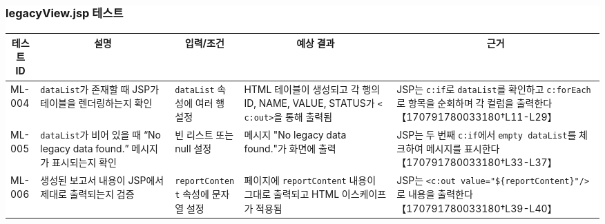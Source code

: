 ### legacyView.jsp 테스트

| 테스트 ID | 설명 | 입력/조건 | 예상 결과 | 근거 |
| --- | --- | --- | --- | --- |
| ML-004 | `dataList`가 존재할 때 JSP가 테이블을 렌더링하는지 확인 | `dataList` 속성에 여러 행 설정 | HTML 테이블이 생성되고 각 행의 ID, NAME, VALUE, STATUS가 `<c:out>`을 통해 출력됨 | JSP는 `c:if`로 `dataList`를 확인하고 `c:forEach`로 항목을 순회하며 각 컬럼을 출력한다【170791780033180†L11-L29】 |
| ML-005 | `dataList`가 비어 있을 때 “No legacy data found.” 메시지가 표시되는지 확인 | 빈 리스트 또는 null 설정 | 메시지 "No legacy data found."가 화면에 출력 | JSP는 두 번째 `c:if`에서 `empty dataList`를 체크하여 메시지를 표시한다【170791780033180†L33-L37】 |
| ML-006 | 생성된 보고서 내용이 JSP에서 제대로 출력되는지 검증 | `reportContent` 속성에 문자열 설정 | 페이지에 `reportContent` 내용이 그대로 출력되고 HTML 이스케이프가 적용됨 | JSP는 `<c:out value="${reportContent}"/>`로 내용을 출력한다【170791780033180†L39-L40】 |
